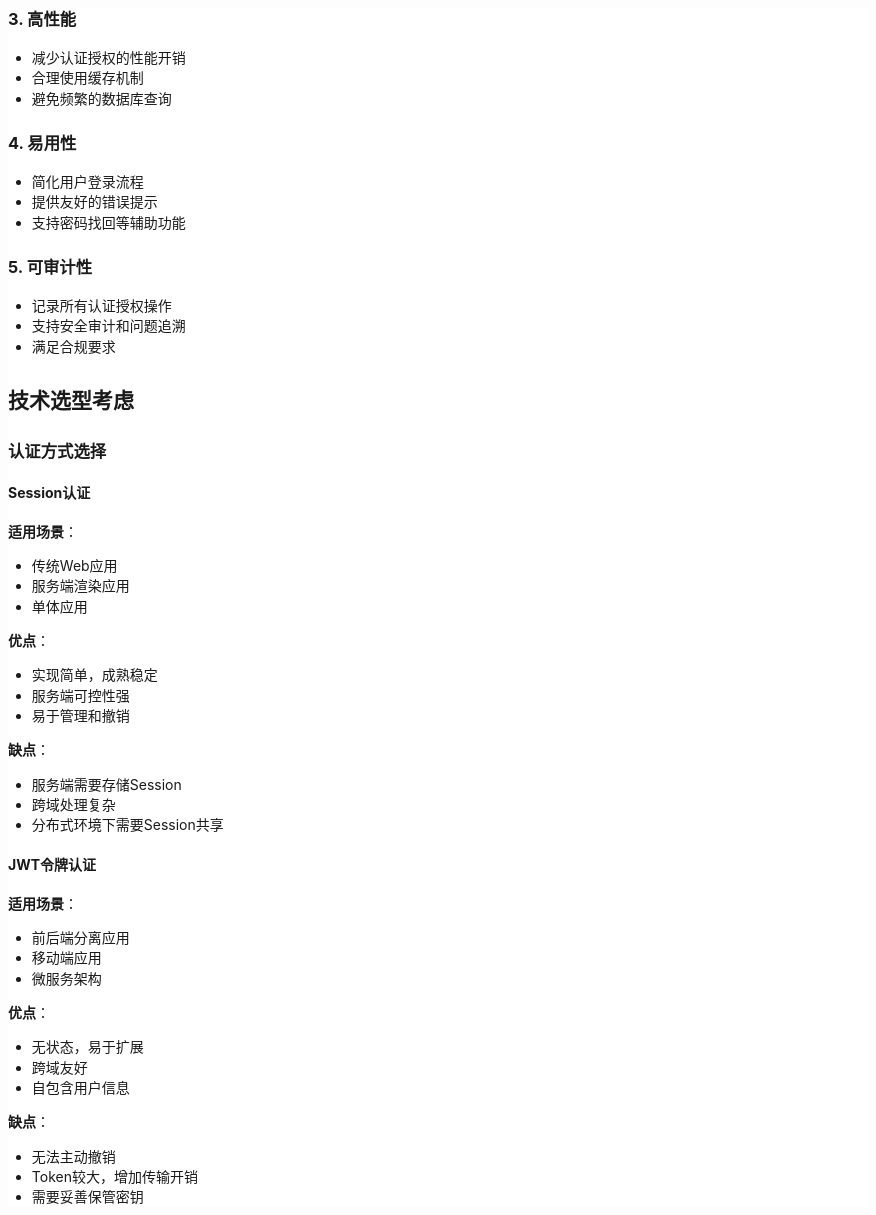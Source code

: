 ### 3. 高性能
- 减少认证授权的性能开销
- 合理使用缓存机制
- 避免频繁的数据库查询

### 4. 易用性
- 简化用户登录流程
- 提供友好的错误提示
- 支持密码找回等辅助功能

### 5. 可审计性
- 记录所有认证授权操作
- 支持安全审计和问题追溯
- 满足合规要求

## 技术选型考虑

### 认证方式选择

#### Session认证
**适用场景**：
- 传统Web应用
- 服务端渲染应用
- 单体应用

**优点**：
- 实现简单，成熟稳定
- 服务端可控性强
- 易于管理和撤销

**缺点**：
- 服务端需要存储Session
- 跨域处理复杂
- 分布式环境下需要Session共享

#### JWT令牌认证
**适用场景**：
- 前后端分离应用
- 移动端应用
- 微服务架构

**优点**：
- 无状态，易于扩展
- 跨域友好
- 自包含用户信息

**缺点**：
- 无法主动撤销
- Token较大，增加传输开销
- 需要妥善保管密钥
